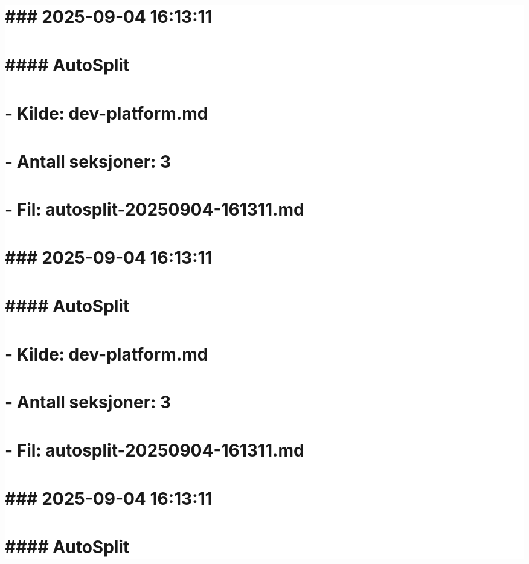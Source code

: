 #

# \### 2025-09-04 16:13:11

# \#### AutoSplit

# \- Kilde: dev-platform.md

# \- Antall seksjoner: 3

# \- Fil: autosplit-20250904-161311.md

#

#

#

#

# \### 2025-09-04 16:13:11

# \#### AutoSplit

# \- Kilde: dev-platform.md

# \- Antall seksjoner: 3

# \- Fil: autosplit-20250904-161311.md

#

#

#

#

# \### 2025-09-04 16:13:11

# \#### AutoSplit
